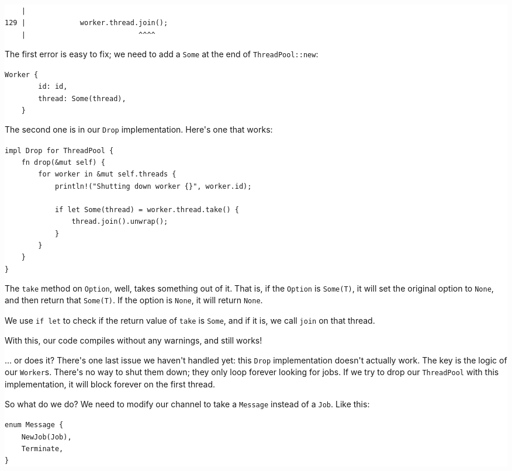 ```text
    |
129 |             worker.thread.join();
    |                           ^^^^

```

The first error is easy to fix; we need to add a `Some` at the end of
`ThreadPool::new`:

```rust,ignore
Worker {
        id: id,
        thread: Some(thread),
    }
```

The second one is in our `Drop` implementation. Here's one that works:

```rust,ignore
impl Drop for ThreadPool {
    fn drop(&mut self) {
        for worker in &mut self.threads {
            println!("Shutting down worker {}", worker.id);

            if let Some(thread) = worker.thread.take() {
                thread.join().unwrap();
            }
        }
    }
}
```

The `take` method on `Option`, well, takes something out of it. That is, if the
`Option` is `Some(T)`, it will set the original option to `None`, and then
return that `Some(T)`. If the option is `None`, it will return `None`.

We use `if let` to check if the return value of `take` is `Some`, and if it is,
we call `join` on that thread.

With this, our code compiles without any warnings, and still works!

... or does it? There's one last issue we haven't handled yet: this `Drop`
implementation doesn't actually work. The key is the logic of our `Worker`s.
There's no way to shut them down; they only loop forever looking for jobs. If
we try to drop our `ThreadPool` with this implementation, it will block forever
on the first thread.

So what do we do? We need to modify our channel to take a `Message` instead of
a `Job`. Like this:

```rust,ignore
enum Message {
    NewJob(Job),
    Terminate,
}
```
